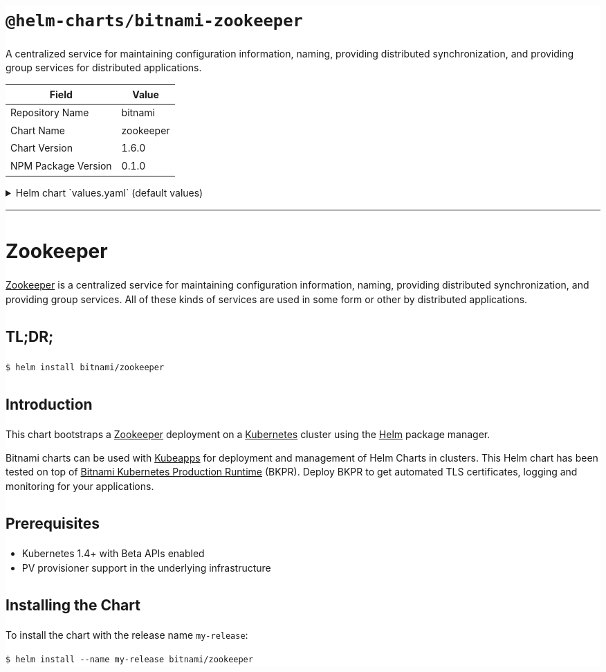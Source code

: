 # `@helm-charts/bitnami-zookeeper`

A centralized service for maintaining configuration information, naming, providing distributed synchronization, and providing group services for distributed applications.

| Field               | Value     |
| ------------------- | --------- |
| Repository Name     | bitnami   |
| Chart Name          | zookeeper |
| Chart Version       | 1.6.0     |
| NPM Package Version | 0.1.0     |

<details><summary>Helm chart `values.yaml` (default values)</summary></details>

---

# Zookeeper

[Zookeeper](https://zookeeper.apache.org/) is a centralized service for maintaining configuration information, naming, providing distributed synchronization, and providing group services. All of these kinds of services are used in some form or other by distributed applications.

## TL;DR;

```console
$ helm install bitnami/zookeeper
```

## Introduction

This chart bootstraps a [Zookeeper](https://github.com/bitnami/bitnami-docker-zookeeper) deployment on a [Kubernetes](http://kubernetes.io) cluster using the [Helm](https://helm.sh) package manager.

Bitnami charts can be used with [Kubeapps](https://kubeapps.com/) for deployment and management of Helm Charts in clusters. This Helm chart has been tested on top of [Bitnami Kubernetes Production Runtime](https://kubeprod.io/) (BKPR). Deploy BKPR to get automated TLS certificates, logging and monitoring for your applications.

## Prerequisites

- Kubernetes 1.4+ with Beta APIs enabled
- PV provisioner support in the underlying infrastructure

## Installing the Chart

To install the chart with the release name `my-release`:

```console
$ helm install --name my-release bitnami/zookeeper
```
